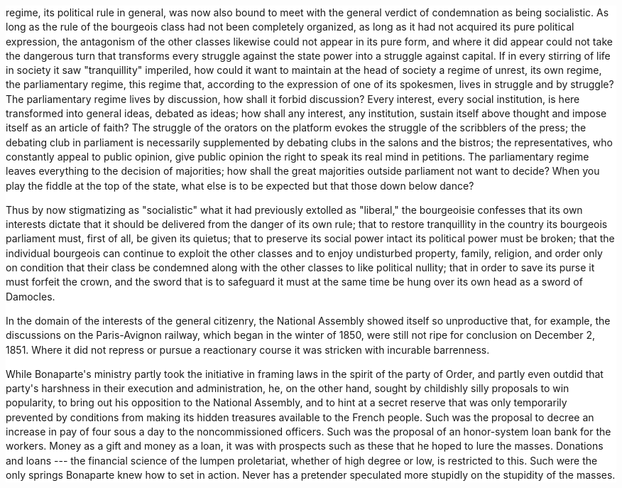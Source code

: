 regime, its political rule in general, was now also bound to meet with
the general verdict of condemnation as being socialistic. As long as the
rule of the bourgeois class had not been completely organized, as long
as it had not acquired its pure political expression, the antagonism of
the other classes likewise could not appear in its pure form, and where
it did appear could not take the dangerous turn that transforms every
struggle against the state power into a struggle against capital. If in
every stirring of life in society it saw \"tranquillity\" imperiled, how
could it want to maintain at the head of society a regime of unrest, its
own regime, the parliamentary regime, this regime that, according to the
expression of one of its spokesmen, lives in struggle and by struggle?
The parliamentary regime lives by discussion, how shall it forbid
discussion? Every interest, every social institution, is here
transformed into general ideas, debated as ideas; how shall any
interest, any institution, sustain itself above thought and impose
itself as an article of faith? The struggle of the orators on the
platform evokes the struggle of the scribblers of the press; the
debating club in parliament is necessarily supplemented by debating
clubs in the salons and the bistros; the representatives, who constantly
appeal to public opinion, give public opinion the right to speak its
real mind in petitions. The parliamentary regime leaves everything to
the decision of majorities; how shall the great majorities outside
parliament not want to decide? When you play the fiddle at the top of
the state, what else is to be expected but that those down below dance?

Thus by now stigmatizing as \"socialistic\" what it had previously
extolled as \"liberal,\" the bourgeoisie confesses that its own
interests dictate that it should be delivered from the danger of its own
rule; that to restore tranquillity in the country its bourgeois
parliament must, first of all, be given its quietus; that to preserve
its social power intact its political power must be broken; that the
individual bourgeois can continue to exploit the other classes and to
enjoy undisturbed property, family, religion, and order only on
condition that their class be condemned along with the other classes to
like political nullity; that in order to save its purse it must forfeit
the crown, and the sword that is to safeguard it must at the same time
be hung over its own head as a sword of Damocles.

In the domain of the interests of the general citizenry, the National
Assembly showed itself so unproductive that, for example, the
discussions on the Paris-Avignon railway, which began in the winter of
1850, were still not ripe for conclusion on December 2, 1851. Where it
did not repress or pursue a reactionary course it was stricken with
incurable barrenness.

While Bonaparte\'s ministry partly took the initiative in framing laws
in the spirit of the party of Order, and partly even outdid that
party\'s harshness in their execution and administration, he, on the
other hand, sought by childishly silly proposals to win popularity, to
bring out his opposition to the National Assembly, and to hint at a
secret reserve that was only temporarily prevented by conditions from
making its hidden treasures available to the French people. Such was the
proposal to decree an increase in pay of four sous a day to the
noncommissioned officers. Such was the proposal of an honor-system loan
bank for the workers. Money as a gift and money as a loan, it was with
prospects such as these that he hoped to lure the masses. Donations and
loans --- the financial science of the lumpen proletariat, whether of
high degree or low, is restricted to this. Such were the only springs
Bonaparte knew how to set in action. Never has a pretender speculated
more stupidly on the stupidity of the masses.
